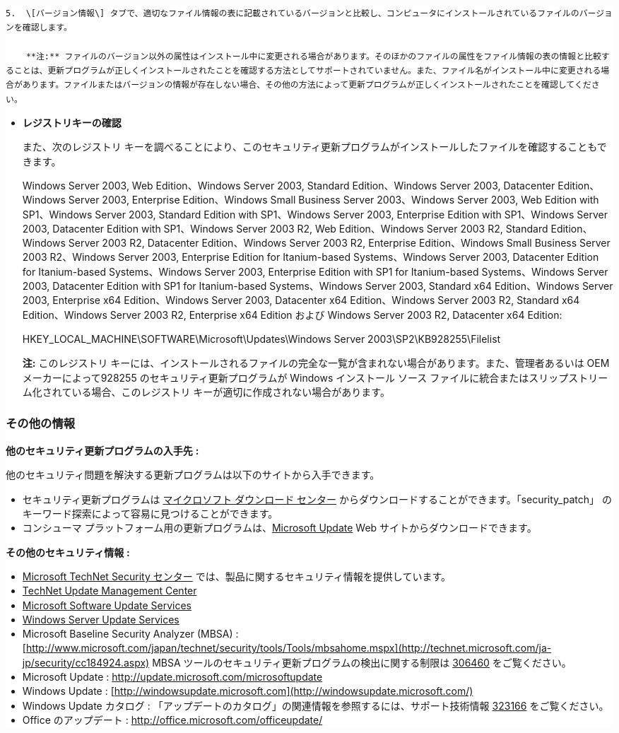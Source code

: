     5.  \[バージョン情報\] タブで、適切なファイル情報の表に記載されているバージョンと比較し、コンピュータにインストールされているファイルのバージョンを確認します。

        **注:** ファイルのバージョン以外の属性はインストール中に変更される場合があります。そのほかのファイルの属性をファイル情報の表の情報と比較することは、更新プログラムが正しくインストールされたことを確認する方法としてサポートされていません。また、ファイル名がインストール中に変更される場合があります。ファイルまたはバージョンの情報が存在しない場合、その他の方法によって更新プログラムが正しくインストールされたことを確認してください。

-   **レジストリキーの確認**

    また、次のレジストリ キーを調べることにより、このセキュリティ更新プログラムがインストールしたファイルを確認することもできます。

    Windows Server 2003, Web Edition、Windows Server 2003, Standard Edition、Windows Server 2003, Datacenter Edition、Windows Server 2003, Enterprise Edition、Windows Small Business Server 2003、Windows Server 2003, Web Edition with SP1、Windows Server 2003, Standard Edition with SP1、Windows Server 2003, Enterprise Edition with SP1、Windows Server 2003, Datacenter Edition with SP1、Windows Server 2003 R2, Web Edition、Windows Server 2003 R2, Standard Edition、Windows Server 2003 R2, Datacenter Edition、Windows Server 2003 R2, Enterprise Edition、Windows Small Business Server 2003 R2、Windows Server 2003, Enterprise Edition for Itanium-based Systems、Windows Server 2003, Datacenter Edition for Itanium-based Systems、Windows Server 2003, Enterprise Edition with SP1 for Itanium-based Systems、Windows Server 2003, Datacenter Edition with SP1 for Itanium-based Systems、Windows Server 2003, Standard x64 Edition、Windows Server 2003, Enterprise x64 Edition、Windows Server 2003, Datacenter x64 Edition、Windows Server 2003 R2, Standard x64 Edition、Windows Server 2003 R2, Enterprise x64 Edition および Windows Server 2003 R2, Datacenter x64 Edition:

    HKEY\_LOCAL\_MACHINE\\SOFTWARE\\Microsoft\\Updates\\Windows Server 2003\\SP2\\KB928255\\Filelist

    **注:** このレジストリ キーには、インストールされるファイルの完全な一覧が含まれない場合があります。また、管理者あるいは OEM メーカーによって928255 のセキュリティ更新プログラムが Windows インストール ソース ファイルに統合またはスリップストリーム化されている場合、このレジストリ キーが適切に作成されない場合があります。

### その他の情報

**他のセキュリティ更新プログラムの入手先** **:**

他のセキュリティ問題を解決する更新プログラムは以下のサイトから入手できます。

-   セキュリティ更新プログラムは [マイクロソフト ダウンロード センター](http://www.microsoft.com/downloads/results.aspx?displaylang=ja&freetext=security_patch) からダウンロードすることができます。「security\_patch」 のキーワード探索によって容易に見つけることができます。
-   コンシューマ プラットフォーム用の更新プログラムは、[Microsoft Update](http://update.microsoft.com/microsoftupdate/) Web サイトからダウンロードできます。

**その他のセキュリティ情報** **:**

-   [Microsoft TechNet Security センター](http://technet.microsoft.com/ja-jp/security/default.aspx) では、製品に関するセキュリティ情報を提供しています。
-   [TechNet Update Management Center](http://www.microsoft.com/japan/technet/itsolutions/management/default.mspx)
-   [Microsoft Software Update Services](http://www.microsoft.com/japan/windowsserversystem/sus/default.mspx)
-   [Windows Server Update Services](http://www.microsoft.com/japan/windowsserversystem/updateservices/evaluation/overview.mspx)
-   Microsoft Baseline Security Analyzer (MBSA) : [http://www.microsoft.com/japan/technet/security/tools/Tools/mbsahome.mspx](http://technet.microsoft.com/ja-jp/security/cc184924.aspx)
    MBSA ツールのセキュリティ更新プログラムの検出に関する制限は [306460](http://support.microsoft.com/kb/306460) をご覧ください。
-   Microsoft Update : <http://update.microsoft.com/microsoftupdate>
-   Windows Update : [http://windowsupdate.microsoft.com](http://windowsupdate.microsoft.com/)
-   Windows Update カタログ : 「アップデートのカタログ」の関連情報を参照するには、サポート技術情報 [323166](http://support.microsoft.com/kb/323166) をご覧ください。
-   Office のアップデート : <http://office.microsoft.com/officeupdate/>
